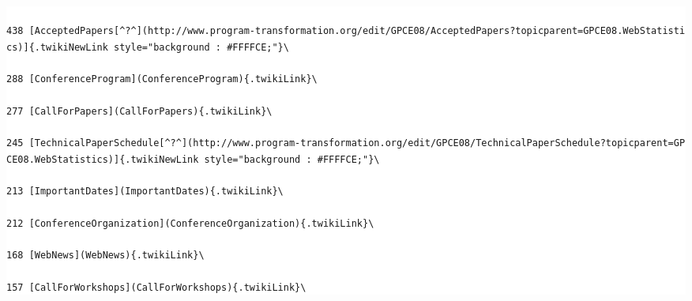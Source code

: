                                                                                                                                                                                                                                                                                                                                                                                                                                                                                                                                      438 [AcceptedPapers[^?^](http://www.program-transformation.org/edit/GPCE08/AcceptedPapers?topicparent=GPCE08.WebStatistics)]{.twikiNewLink style="background : #FFFFCE;"}\                                       
                                                                                                                                                                                                                                                                                                                                                                                                                                                                                                                                     288 [ConferenceProgram](ConferenceProgram){.twikiLink}\                                                                                                                                                          
                                                                                                                                                                                                                                                                                                                                                                                                                                                                                                                                     277 [CallForPapers](CallForPapers){.twikiLink}\                                                                                                                                                                  
                                                                                                                                                                                                                                                                                                                                                                                                                                                                                                                                     245 [TechnicalPaperSchedule[^?^](http://www.program-transformation.org/edit/GPCE08/TechnicalPaperSchedule?topicparent=GPCE08.WebStatistics)]{.twikiNewLink style="background : #FFFFCE;"}\                       
                                                                                                                                                                                                                                                                                                                                                                                                                                                                                                                                     213 [ImportantDates](ImportantDates){.twikiLink}\                                                                                                                                                                
                                                                                                                                                                                                                                                                                                                                                                                                                                                                                                                                     212 [ConferenceOrganization](ConferenceOrganization){.twikiLink}\                                                                                                                                                
                                                                                                                                                                                                                                                                                                                                                                                                                                                                                                                                     168 [WebNews](WebNews){.twikiLink}\                                                                                                                                                                              
                                                                                                                                                                                                                                                                                                                                                                                                                                                                                                                                     157 [CallForWorkshops](CallForWorkshops){.twikiLink}\                                                                                                                                                            